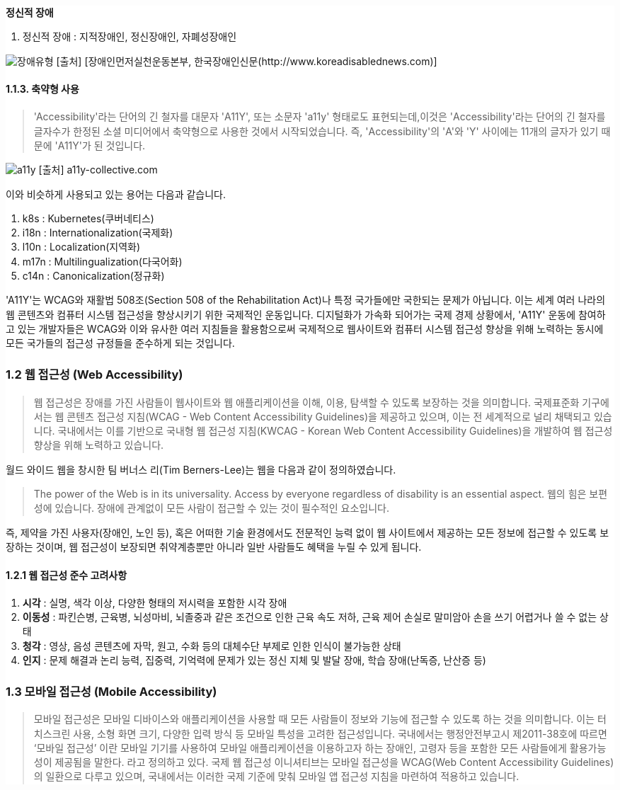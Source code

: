 **정신적 장애**
1. 정신적 장애 : 지적장애인, 정신장애인, 자폐성장애인

<img src="https://www.dwbnews.kr/news/photo/201911/694_542_419.jpg" alt="장애유형">  
[출처] [장애인먼저실천운동본부, 한국장애인신문(http://www.koreadisablednews.com)]

#### 1.1.3. 축약형 사용
>'Accessibility'라는 단어의 긴 철자를 대문자 'A11Y', 또는 소문자 'a11y' 형태로도 표현되는데,이것은 'Accessibility'라는 단어의 긴 철자를 글자수가 한정된 소셜 미디어에서 축약형으로 사용한 것에서 시작되었습니다. 즉, 'Accessibility'의 'A'와 'Y' 사이에는 11개의 글자가 있기 때문에 'A11Y'가 된 것입니다.

<img src="https://t1.daumcdn.net/brunch/service/user/3vYS/image/1nbOpHB943TBd2vwClsY7_G3umY.png" alt="a11y">  
[출처] a11y-collective.com  

이와 비슷하게 사용되고 있는 용어는 다음과 같습니다.
1. k8s : Kubernetes(쿠버네티스)
2. i18n : Internationalization(국제화)
3. l10n : Localization(지역화)
4. m17n : Multilingualization(다국어화)
5. c14n : Canonicalization(정규화)

'A11Y'는 WCAG와 재활법 508조(Section 508 of the Rehabilitation Act)나 특정 국가들에만 국한되는 문제가 아닙니다. 이는 세계 여러 나라의 웹 콘텐츠와 컴퓨터 시스템 접근성을 향상시키기 위한 국제적인 운동입니다. 디지털화가 가속화 되어가는 국제 경제 상황에서, 'A11Y' 운동에 참여하고 있는 개발자들은 WCAG와 이와 유사한 여러 지침들을 활용함으로써 국제적으로 웹사이트와 컴퓨터 시스템 접근성 향상을 위해 노력하는 동시에 모든 국가들의 접근성 규정들을 준수하게 되는 것입니다.

### 1.2 웹 접근성 (Web Accessibility)
>웹 접근성은 장애를 가진 사람들이 웹사이트와 웹 애플리케이션을 이해, 이용, 탐색할 수 있도록 보장하는 것을 의미합니다. 국제표준화 기구에서는 웹 콘텐츠 접근성 지침(WCAG - Web Content Accessibility Guidelines)을 제공하고 있으며, 이는 전 세계적으로 널리 채택되고 있습니다. 국내에서는 이를 기반으로 국내형 웹 접근성 지침(KWCAG - Korean Web Content Accessibility Guidelines)을 개발하여 웹 접근성 향상을 위해 노력하고 있습니다.

월드 와이드 웹을 창시한 팀 버너스 리(Tim Berners-Lee)는 웹을 다음과 같이 정의하였습니다.

>The power of the Web is in its universality. Access by everyone regardless of disability is an essential aspect.
웹의 힘은 보편성에 있습니다. 장애에 관계없이 모든 사람이 접근할 수 있는 것이 필수적인 요소입니다.

즉, 제약을 가진 사용자(장애인, 노인 등), 혹은 어떠한 기술 환경에서도 전문적인 능력 없이 웹 사이트에서 제공하는 모든 정보에 접근할 수 있도록 보장하는 것이며, 웹 접근성이 보장되면 취약계층뿐만 아니라 일반 사람들도 혜택을 누릴 수 있게 됩니다.

#### 1.2.1 웹 접근성 준수 고려사항
1. **시각** : 실명, 색각 이상, 다양한 형태의 저시력을 포함한 시각 장애
2. **이동성** : 파킨슨병, 근육병, 뇌성마비, 뇌졸중과 같은 조건으로 인한 근육 속도 저하, 근육 제어 손실로 말미암아 손을 쓰기 어렵거나 쓸 수 없는 상태
3. **청각** : 영상, 음성 콘텐츠에 자막, 원고, 수화 등의 대체수단 부제로 인한 인식이 불가능한 상태
4. **인지** : 문제 해결과 논리 능력, 집중력, 기억력에 문제가 있는 정신 지체 및 발달 장애, 학습 장애(난독증, 난산증 등)

### 1.3 모바일 접근성 (Mobile Accessibility)
>모바일 접근성은 모바일 디바이스와 애플리케이션을 사용할 때 모든 사람들이 정보와 기능에 접근할 수 있도록 하는 것을 의미합니다. 이는 터치스크린 사용, 소형 화면 크기, 다양한 입력 방식 등 모바일 특성을 고려한 접근성입니다. 
국내에서는 행정안전부고시 제2011-38호에 따르면 ‘모바일 접근성’ 이란 모바일 기기를 사용하여 모바일 애플리케이션을 이용하고자 하는 장애인, 고령자 등을 포함한 모든 사람들에게 활용가능성이 제공됨을 말한다. 라고 정의하고 있다.
국제 웹 접근성 이니셔티브는 모바일 접근성을 WCAG(Web Content Accessibility Guidelines)의 일환으로 다루고 있으며, 국내에서는 이러한 국제 기준에 맞춰 모바일 앱 접근성 지침을 마련하여 적용하고 있습니다.

